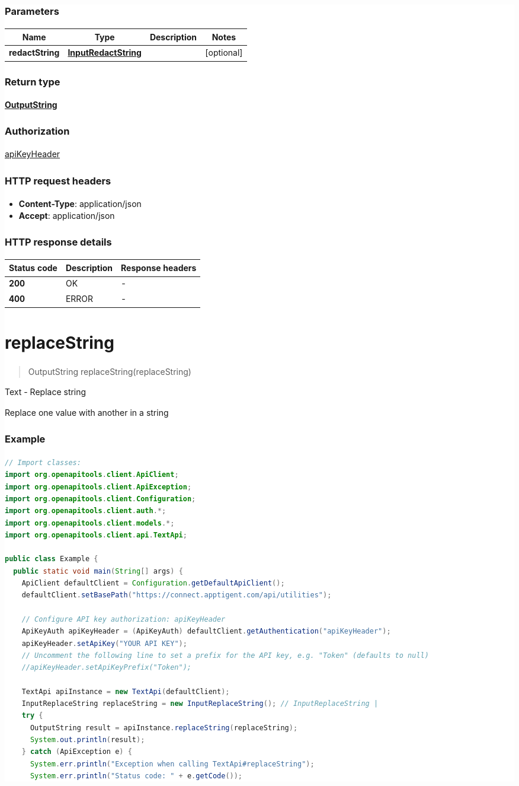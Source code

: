### Parameters

Name | Type | Description  | Notes
------------- | ------------- | ------------- | -------------
 **redactString** | [**InputRedactString**](InputRedactString.md)|  | [optional]

### Return type

[**OutputString**](OutputString.md)

### Authorization

[apiKeyHeader](../README.md#apiKeyHeader)

### HTTP request headers

 - **Content-Type**: application/json
 - **Accept**: application/json

### HTTP response details
| Status code | Description | Response headers |
|-------------|-------------|------------------|
**200** | OK |  -  |
**400** | ERROR |  -  |

<a name="replaceString"></a>
# **replaceString**
> OutputString replaceString(replaceString)

Text - Replace string

Replace one value with another in a string

### Example
```java
// Import classes:
import org.openapitools.client.ApiClient;
import org.openapitools.client.ApiException;
import org.openapitools.client.Configuration;
import org.openapitools.client.auth.*;
import org.openapitools.client.models.*;
import org.openapitools.client.api.TextApi;

public class Example {
  public static void main(String[] args) {
    ApiClient defaultClient = Configuration.getDefaultApiClient();
    defaultClient.setBasePath("https://connect.apptigent.com/api/utilities");
    
    // Configure API key authorization: apiKeyHeader
    ApiKeyAuth apiKeyHeader = (ApiKeyAuth) defaultClient.getAuthentication("apiKeyHeader");
    apiKeyHeader.setApiKey("YOUR API KEY");
    // Uncomment the following line to set a prefix for the API key, e.g. "Token" (defaults to null)
    //apiKeyHeader.setApiKeyPrefix("Token");

    TextApi apiInstance = new TextApi(defaultClient);
    InputReplaceString replaceString = new InputReplaceString(); // InputReplaceString | 
    try {
      OutputString result = apiInstance.replaceString(replaceString);
      System.out.println(result);
    } catch (ApiException e) {
      System.err.println("Exception when calling TextApi#replaceString");
      System.err.println("Status code: " + e.getCode());
```